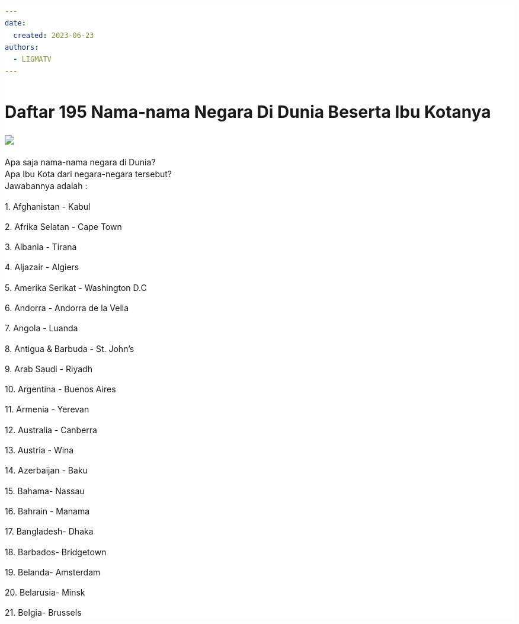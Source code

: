 ```yaml
---
date:
  created: 2023-06-23
authors:
  - LIGMATV
---
```


# Daftar 195 Nama‐nama Negara Di Dunia Beserta Ibu Kotanya

![](https://github.com/LIGMATV/LIGMATV/assets/143163098/83d46482-1ec8-424c-b19b-d66731fee4c7)

Apa saja nama-nama negara di Dunia?  
Apa Ibu Kota dari negara-negara tersebut?  
Jawabannya adalah :


1\. Afghanistan - Kabul

2\. Afrika Selatan - Cape Town

3\. Albania - Tirana

4\. Aljazair - Algiers

5\. Amerika Serikat - Washington D.C

6\. Andorra - Andorra de la Vella

7\. Angola - Luanda

8\. Antigua & Barbuda - St. John’s

9\. Arab Saudi - Riyadh

10\. Argentina - Buenos Aires

11\. Armenia - Yerevan

12\. Australia - Canberra

13\. Austria - Wina

14\. Azerbaijan - Baku

15\. Bahama- Nassau

16\. Bahrain - Manama

17\. Bangladesh- Dhaka

18\. Barbados- Bridgetown

19\. Belanda- Amsterdam

20\. Belarusia- Minsk

21\. Belgia- Brussels
